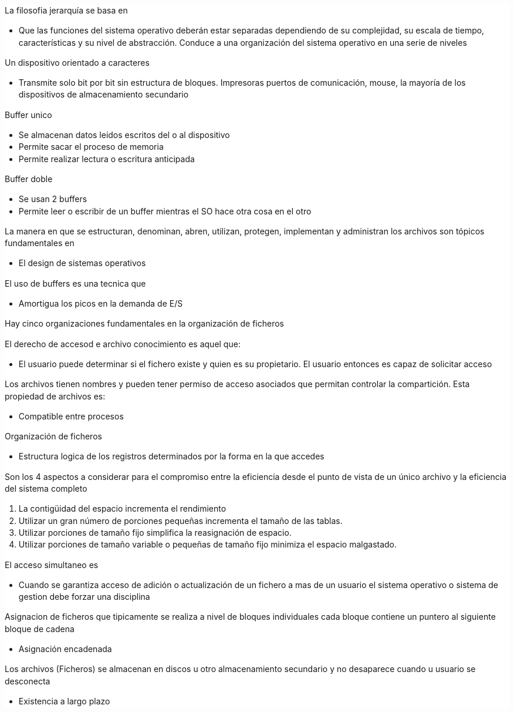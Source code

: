 La filosofia jerarquía se basa en
- Que las funciones del sistema operativo deberán estar separadas dependiendo de su complejidad, su escala de tiempo, características y su nivel de abstracción. Conduce a una organización del sistema operativo en una serie de niveles

Un dispositivo orientado a caracteres
- Transmite solo bit por bit sin estructura de bloques. Impresoras puertos de comunicación, mouse, la mayoría de los dispositivos de almacenamiento secundario

Buffer unico
- Se almacenan datos leidos escritos del o al dispositivo
- Permite sacar el proceso de memoria
- Permite realizar lectura o escritura anticipada

Buffer doble
- Se usan 2 buffers
- Permite leer o escribir de un buffer mientras el SO hace otra cosa en el otro

La manera en que se estructuran, denominan, abren, utilizan, protegen, implementan y administran los archivos son tópicos fundamentales en
- El design de sistemas operativos

El uso de buffers es una tecnica que
- Amortigua los picos en la demanda de E/S

Hay cinco organizaciones fundamentales en la organización de ficheros

El derecho de accesod e archivo conocimiento es aquel que:
- El usuario puede determinar si el fichero existe y quien es su propietario. El usuario entonces es capaz de solicitar acceso

Los archivos tienen nombres y pueden tener permiso de acceso asociados que permitan controlar la compartición. Esta propiedad de archivos es:
- Compatible entre procesos

Organización de ficheros
- Estructura logica de los registros determinados por la forma en la que accedes

Son los 4 aspectos a considerar para el compromiso entre la eficiencia desde el punto de vista de un único archivo y la eficiencia del sistema completo
1. La contigüidad del espacio incrementa el rendimiento  
2. Utilizar un gran número de porciones pequeñas incrementa el tamaño de las tablas.  
3. Utilizar porciones de tamaño fijo simplifica la reasignación de espacio.  ​  
4. Utilizar porciones de tamaño variable o pequeñas de tamaño fijo minimiza el espacio malgastado.

El acceso simultaneo es
- Cuando se garantiza acceso de adición o actualización de un fichero a mas de un usuario el sistema operativo o sistema de gestion debe forzar una disciplina

Asignacion de ficheros que tipicamente se realiza a nivel de bloques individuales cada bloque contiene un puntero al siguiente bloque de cadena
- Asignación encadenada

Los archivos (Ficheros) se almacenan en discos u otro almacenamiento secundario y no desaparece cuando u usuario se desconecta
- Existencia a largo plazo
